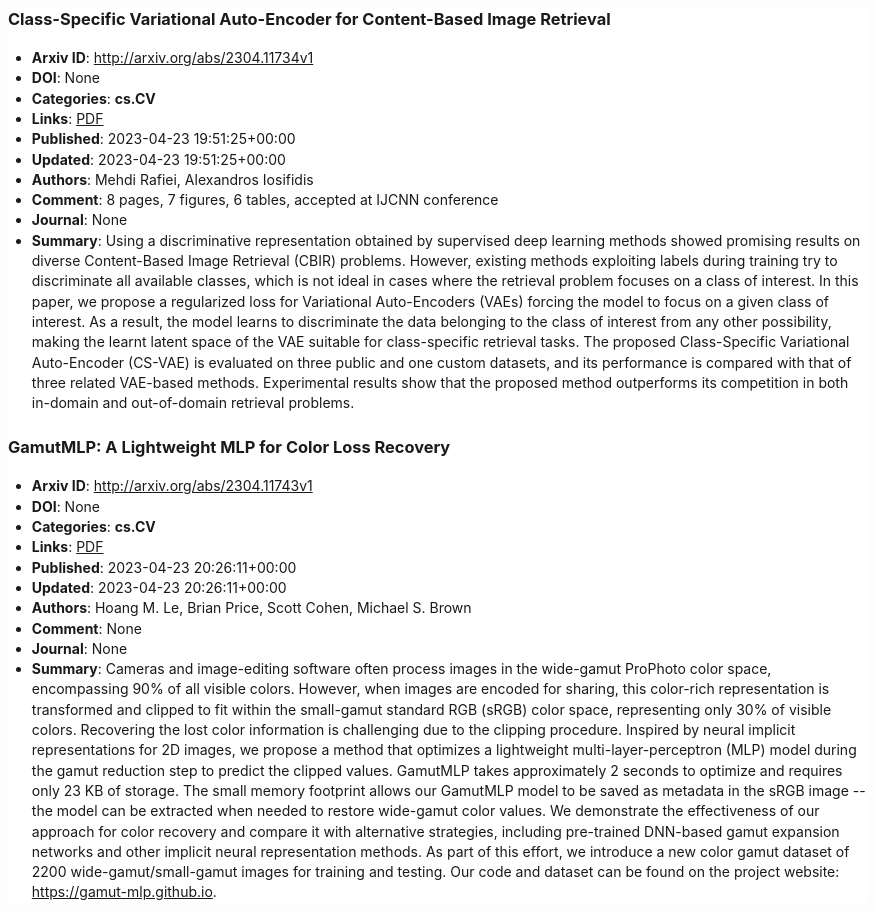 


### Class-Specific Variational Auto-Encoder for Content-Based Image Retrieval
- **Arxiv ID**: http://arxiv.org/abs/2304.11734v1
- **DOI**: None
- **Categories**: **cs.CV**
- **Links**: [PDF](http://arxiv.org/pdf/2304.11734v1)
- **Published**: 2023-04-23 19:51:25+00:00
- **Updated**: 2023-04-23 19:51:25+00:00
- **Authors**: Mehdi Rafiei, Alexandros Iosifidis
- **Comment**: 8 pages, 7 figures, 6 tables, accepted at IJCNN conference
- **Journal**: None
- **Summary**: Using a discriminative representation obtained by supervised deep learning methods showed promising results on diverse Content-Based Image Retrieval (CBIR) problems. However, existing methods exploiting labels during training try to discriminate all available classes, which is not ideal in cases where the retrieval problem focuses on a class of interest. In this paper, we propose a regularized loss for Variational Auto-Encoders (VAEs) forcing the model to focus on a given class of interest. As a result, the model learns to discriminate the data belonging to the class of interest from any other possibility, making the learnt latent space of the VAE suitable for class-specific retrieval tasks. The proposed Class-Specific Variational Auto-Encoder (CS-VAE) is evaluated on three public and one custom datasets, and its performance is compared with that of three related VAE-based methods. Experimental results show that the proposed method outperforms its competition in both in-domain and out-of-domain retrieval problems.



### GamutMLP: A Lightweight MLP for Color Loss Recovery
- **Arxiv ID**: http://arxiv.org/abs/2304.11743v1
- **DOI**: None
- **Categories**: **cs.CV**
- **Links**: [PDF](http://arxiv.org/pdf/2304.11743v1)
- **Published**: 2023-04-23 20:26:11+00:00
- **Updated**: 2023-04-23 20:26:11+00:00
- **Authors**: Hoang M. Le, Brian Price, Scott Cohen, Michael S. Brown
- **Comment**: None
- **Journal**: None
- **Summary**: Cameras and image-editing software often process images in the wide-gamut ProPhoto color space, encompassing 90% of all visible colors. However, when images are encoded for sharing, this color-rich representation is transformed and clipped to fit within the small-gamut standard RGB (sRGB) color space, representing only 30% of visible colors. Recovering the lost color information is challenging due to the clipping procedure. Inspired by neural implicit representations for 2D images, we propose a method that optimizes a lightweight multi-layer-perceptron (MLP) model during the gamut reduction step to predict the clipped values. GamutMLP takes approximately 2 seconds to optimize and requires only 23 KB of storage. The small memory footprint allows our GamutMLP model to be saved as metadata in the sRGB image -- the model can be extracted when needed to restore wide-gamut color values. We demonstrate the effectiveness of our approach for color recovery and compare it with alternative strategies, including pre-trained DNN-based gamut expansion networks and other implicit neural representation methods. As part of this effort, we introduce a new color gamut dataset of 2200 wide-gamut/small-gamut images for training and testing. Our code and dataset can be found on the project website: https://gamut-mlp.github.io.
